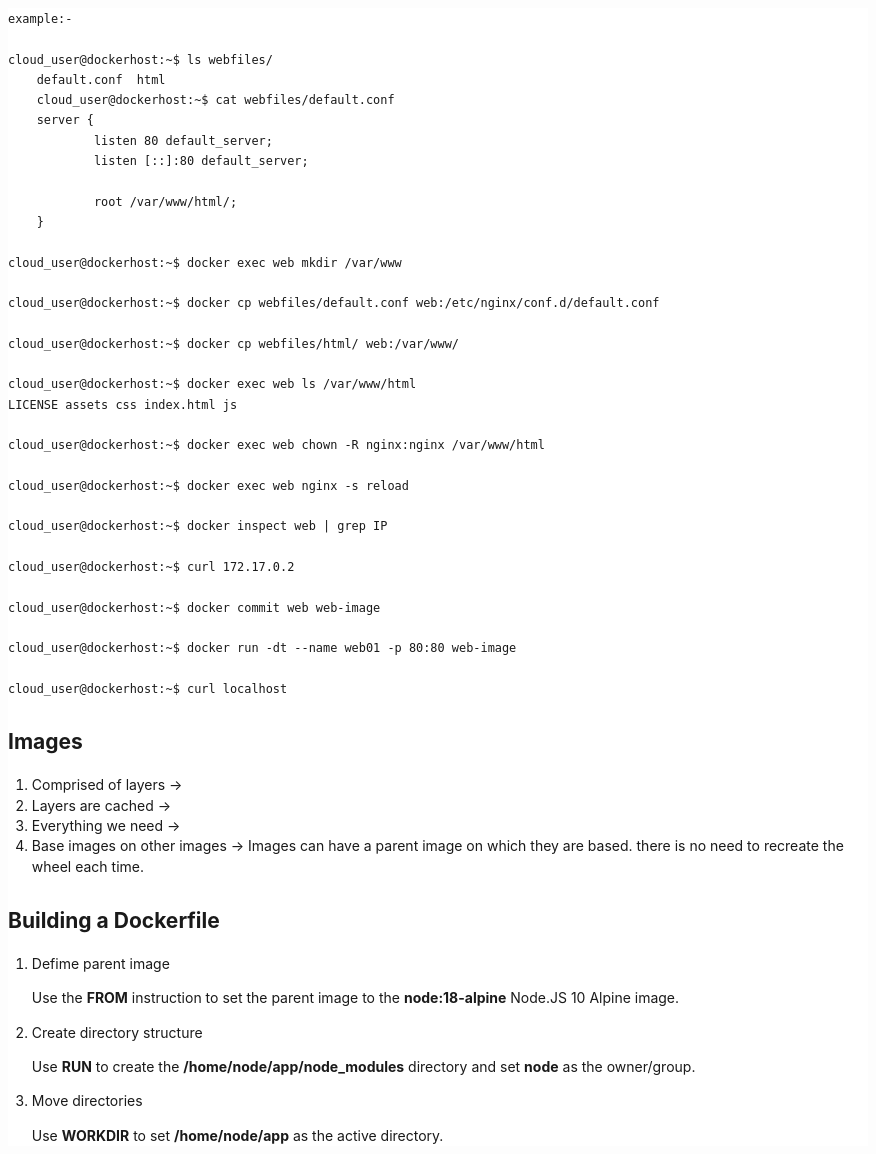     example:-

    cloud_user@dockerhost:~$ ls webfiles/
        default.conf  html
        cloud_user@dockerhost:~$ cat webfiles/default.conf
        server {
                listen 80 default_server;
                listen [::]:80 default_server;

                root /var/www/html/;
        }
        
    cloud_user@dockerhost:~$ docker exec web mkdir /var/www
    
    cloud_user@dockerhost:~$ docker cp webfiles/default.conf web:/etc/nginx/conf.d/default.conf
    
    cloud_user@dockerhost:~$ docker cp webfiles/html/ web:/var/www/
    
    cloud_user@dockerhost:~$ docker exec web ls /var/www/html
    LICENSE assets css index.html js

    cloud_user@dockerhost:~$ docker exec web chown -R nginx:nginx /var/www/html
    
    cloud_user@dockerhost:~$ docker exec web nginx -s reload

    cloud_user@dockerhost:~$ docker inspect web | grep IP

    cloud_user@dockerhost:~$ curl 172.17.0.2

    cloud_user@dockerhost:~$ docker commit web web-image

    cloud_user@dockerhost:~$ docker run -dt --name web01 -p 80:80 web-image

    cloud_user@dockerhost:~$ curl localhost

## **Images**

1. Comprised of layers ->
2. Layers are cached ->
3. Everything we need ->
4. Base images on other images -> Images can have a parent image on which they are based. there is no need to recreate the wheel each time.

## **Building a Dockerfile**

1. Defime parent image

    Use the **FROM** instruction to set the parent image to the **node:18-alpine** Node.JS 10 Alpine image.

2. Create directory structure
   
   Use **RUN** to create the **/home/node/app/node_modules** directory and set **node** as the owner/group.

3. Move directories

    Use **WORKDIR** to set **/home/node/app** as the active directory.
